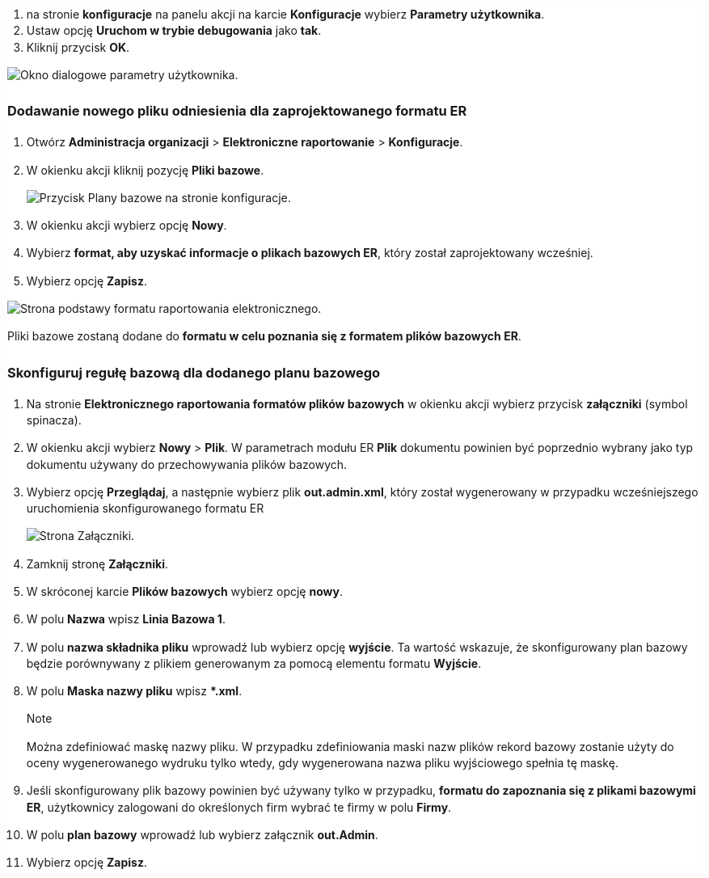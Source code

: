 1. na stronie **konfiguracje** na panelu akcji na karcie **Konfiguracje** wybierz **Parametry użytkownika**.
2. Ustaw opcję **Uruchom w trybie debugowania** jako **tak**.
3. Kliknij przycisk **OK**.

![Okno dialogowe parametry użytkownika.](media/GER-BaselineSample-ERUserParameters.PNG "Zrzut ekranu okna dialogowego parametrów użytkownika")

### <a name="add-a-new-baseline-for-designed-er-format"></a>Dodawanie nowego pliku odniesienia dla zaprojektowanego formatu ER

1. Otwórz **Administracja organizacji** \> **Elektroniczne raportowanie** \> **Konfiguracje**.
2. W okienku akcji kliknij pozycję **Pliki bazowe**.

    ![Przycisk Plany bazowe na stronie konfiguracje.](media/GER-BaselineSample-OpenBaselinePage.PNG "Zrzut ekranu przycisku Plany bazowe na stronie konfiguracji")

3. W okienku akcji wybierz opcję **Nowy**.
4. Wybierz **format, aby uzyskać informacje o plikach bazowych ER**, który został zaprojektowany wcześniej.
5. Wybierz opcję **Zapisz**.

![Strona podstawy formatu raportowania elektronicznego.](media/GER-BaselineSample-AddBaseline.PNG "Zrzut ekranu strony podstawy formatu raportowania elektronicznego")

Pliki bazowe zostaną dodane do **formatu w celu poznania się z formatem plików bazowych ER**.

### <a name="configure-a-baseline-rule-for-the-added-baseline"></a>Skonfiguruj regułę bazową dla dodanego planu bazowego

1. Na stronie **Elektronicznego raportowania formatów plików bazowych** w okienku akcji wybierz przycisk **załączniki** (symbol spinacza).
2. W okienku akcji wybierz **Nowy** \> **Plik**. W parametrach modułu ER **Plik** dokumentu powinien być poprzednio wybrany jako typ dokumentu używany do przechowywania plików bazowych.
3. Wybierz opcję **Przeglądaj**, a następnie wybierz plik **out.admin.xml**, który został wygenerowany w przypadku wcześniejszego uruchomienia skonfigurowanego formatu ER

    ![Strona Załączniki.](media/GER-BaselineSample-UploadBaselineFile.PNG "Zrzut ekranu strony załączniki")

4. Zamknij stronę **Załączniki**.
5. W skróconej karcie **Plików bazowych** wybierz opcję **nowy**.
6. W polu **Nazwa** wpisz **Linia Bazowa 1**.
7. W polu **nazwa składnika pliku** wprowadź lub wybierz opcję **wyjście**. Ta wartość wskazuje, że skonfigurowany plan bazowy będzie porównywany z plikiem generowanym za pomocą elementu formatu **Wyjście**.
8. W polu **Maska nazwy pliku** wpisz **\*.xml**.

    > [!NOTE]
    > Można zdefiniować maskę nazwy pliku. W przypadku zdefiniowania maski nazw plików rekord bazowy zostanie użyty do oceny wygenerowanego wydruku tylko wtedy, gdy wygenerowana nazwa pliku wyjściowego spełnia tę maskę.

9. Jeśli skonfigurowany plik bazowy powinien być używany tylko w przypadku, **formatu do zapoznania się z plikami bazowymi ER**, użytkownicy zalogowani do określonych firm wybrać te firmy w polu **Firmy**.
10. W polu **plan bazowy** wprowadź lub wybierz załącznik **out.Admin**.
11. Wybierz opcję **Zapisz**.

